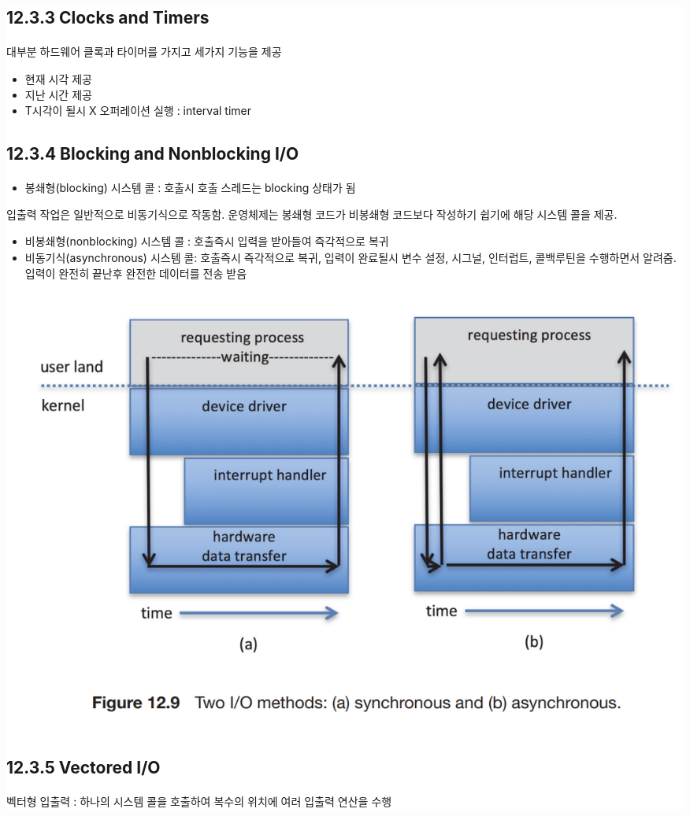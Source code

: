 ## 12.3.3 Clocks and Timers
대부분 하드웨어 클록과 타이머를 가지고 세가지 기능을 제공
- 현재 시각 제공
- 지난 시간 제공
- T시각이 될시 X 오퍼레이션 실행 : interval timer


## 12.3.4 Blocking and Nonblocking I/O

- 봉쇄형(blocking) 시스템 콜 : 호출시 호출 스레드는 blocking 상태가 됨

입출력 작업은 일반적으로 비동기식으로 작동함. 운영체제는 봉쇄형 코드가 비봉쇄형 코드보다 작성하기 쉽기에 해당 시스템 콜을 제공.


- 비봉쇄형(nonblocking) 시스템 콜 : 호출즉시 입력을 받아들여 즉각적으로 복귀
- 비동기식(asynchronous) 시스템 콜: 호출즉시 즉각적으로 복귀, 입력이 완료될시 변수 설정, 시그널, 인터럽트, 콜백루틴을 수행하면서 알려줌. 입력이 완전히 끝난후 완전한 데이터를 전송 받음

![Untitled](../images/ch12/8.png)


## 12.3.5 Vectored I/O

벡터형 입출력 : 하나의 시스템 콜을 호출하여 복수의 위치에 여러 입출력 연산을 수행
